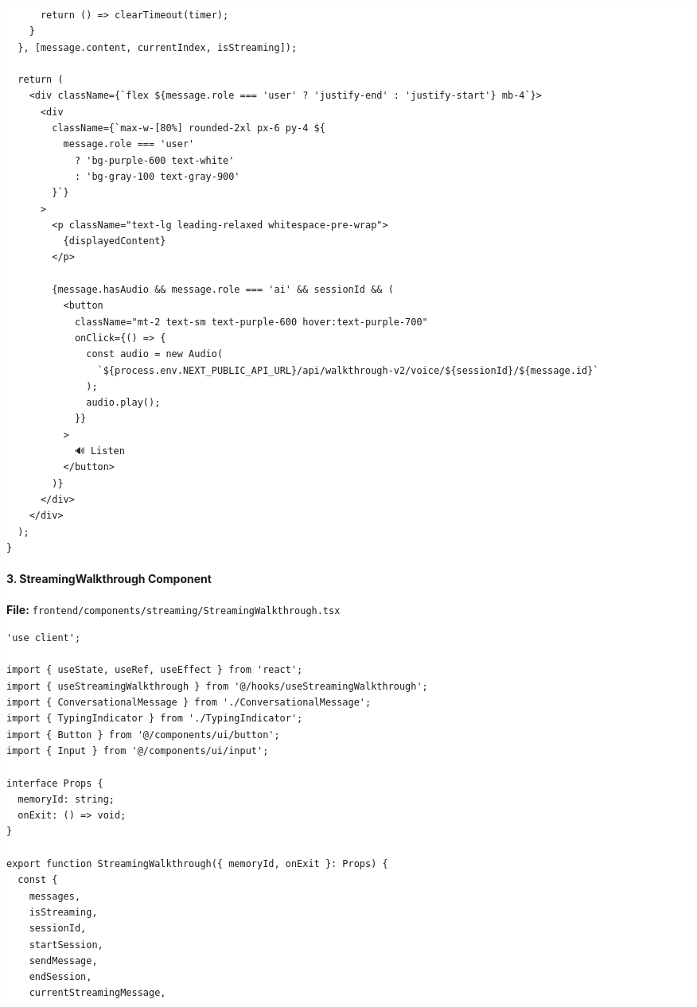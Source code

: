 ```tsx
      return () => clearTimeout(timer);
    }
  }, [message.content, currentIndex, isStreaming]);

  return (
    <div className={`flex ${message.role === 'user' ? 'justify-end' : 'justify-start'} mb-4`}>
      <div
        className={`max-w-[80%] rounded-2xl px-6 py-4 ${
          message.role === 'user'
            ? 'bg-purple-600 text-white'
            : 'bg-gray-100 text-gray-900'
        }`}
      >
        <p className="text-lg leading-relaxed whitespace-pre-wrap">
          {displayedContent}
        </p>

        {message.hasAudio && message.role === 'ai' && sessionId && (
          <button
            className="mt-2 text-sm text-purple-600 hover:text-purple-700"
            onClick={() => {
              const audio = new Audio(
                `${process.env.NEXT_PUBLIC_API_URL}/api/walkthrough-v2/voice/${sessionId}/${message.id}`
              );
              audio.play();
            }}
          >
            🔊 Listen
          </button>
        )}
      </div>
    </div>
  );
}
```

#### 3. **StreamingWalkthrough Component**
**File:** `frontend/components/streaming/StreamingWalkthrough.tsx`

```tsx
'use client';

import { useState, useRef, useEffect } from 'react';
import { useStreamingWalkthrough } from '@/hooks/useStreamingWalkthrough';
import { ConversationalMessage } from './ConversationalMessage';
import { TypingIndicator } from './TypingIndicator';
import { Button } from '@/components/ui/button';
import { Input } from '@/components/ui/input';

interface Props {
  memoryId: string;
  onExit: () => void;
}

export function StreamingWalkthrough({ memoryId, onExit }: Props) {
  const {
    messages,
    isStreaming,
    sessionId,
    startSession,
    sendMessage,
    endSession,
    currentStreamingMessage,
```